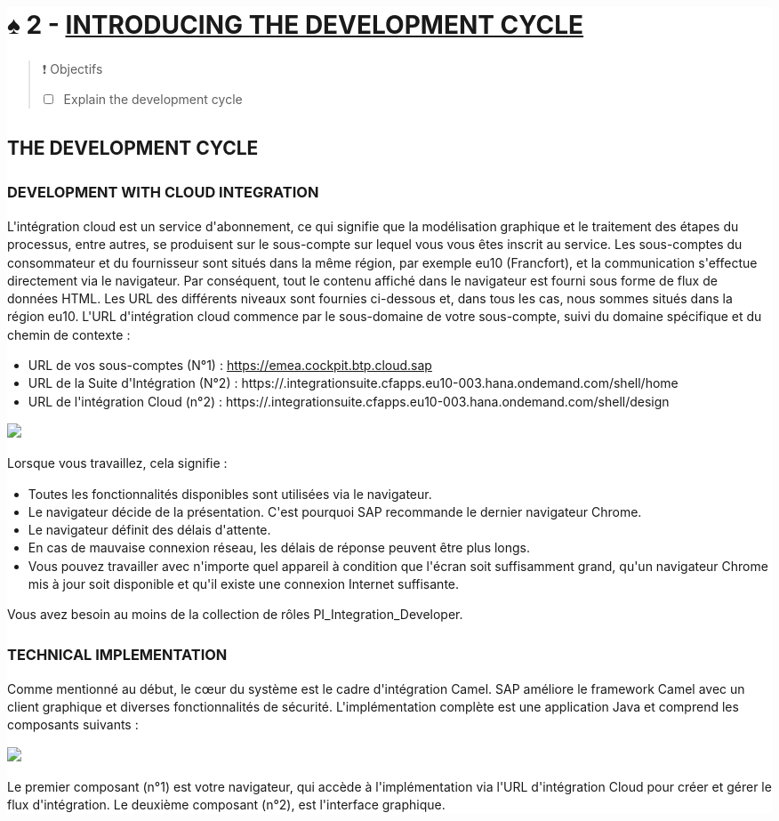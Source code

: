 # ♠ 2 - [INTRODUCING THE DEVELOPMENT CYCLE](https://learning.sap.com/learning-journeys/developing-with-sap-integration-suite/explaining-the-development-cycle_c8db2014-b9e1-4e16-9df3-cbce5688c1b6)

> :exclamation: Objectifs
>
> - [ ] Explain the development cycle

## THE DEVELOPMENT CYCLE

### DEVELOPMENT WITH CLOUD INTEGRATION

L'intégration cloud est un service d'abonnement, ce qui signifie que la modélisation graphique et le traitement des étapes du processus, entre autres, se produisent sur le sous-compte sur lequel vous vous êtes inscrit au service. Les sous-comptes du consommateur et du fournisseur sont situés dans la même région, par exemple eu10 (Francfort), et la communication s'effectue directement via le navigateur. Par conséquent, tout le contenu affiché dans le navigateur est fourni sous forme de flux de données HTML. Les URL des différents niveaux sont fournies ci-dessous et, dans tous les cas, nous sommes situés dans la région eu10. L'URL d'intégration cloud commence par le sous-domaine de votre sous-compte, suivi du domaine spécifique et du chemin de contexte :

- URL de vos sous-comptes (N°1) : https://emea.cockpit.btp.cloud.sap
- URL de la Suite d'Intégration (N°2) : https://.integrationsuite.cfapps.eu10-003.hana.ondemand.com/shell/home
- URL de l'intégration Cloud (n°2) : https://.integrationsuite.cfapps.eu10-003.hana.ondemand.com/shell/design

![](./RESSOURCES/CLD900_20_U4L2_001_scr.png)

Lorsque vous travaillez, cela signifie :

- Toutes les fonctionnalités disponibles sont utilisées via le navigateur.
- Le navigateur décide de la présentation. C'est pourquoi SAP recommande le dernier navigateur Chrome.
- Le navigateur définit des délais d'attente.
- En cas de mauvaise connexion réseau, les délais de réponse peuvent être plus longs.
- Vous pouvez travailler avec n'importe quel appareil à condition que l'écran soit suffisamment grand, qu'un navigateur Chrome mis à jour soit disponible et qu'il existe une connexion Internet suffisante.

Vous avez besoin au moins de la collection de rôles PI_Integration_Developer.

### TECHNICAL IMPLEMENTATION

Comme mentionné au début, le cœur du système est le cadre d'intégration Camel. SAP améliore le framework Camel avec un client graphique et diverses fonctionnalités de sécurité. L'implémentation complète est une application Java et comprend les composants suivants :

![](./RESSOURCES/CLD900_20_U4L2_002_scr.png)

Le premier composant (n°1) est votre navigateur, qui accède à l'implémentation via l'URL d'intégration Cloud pour créer et gérer le flux d'intégration. Le deuxième composant (n°2), est l'interface graphique.
